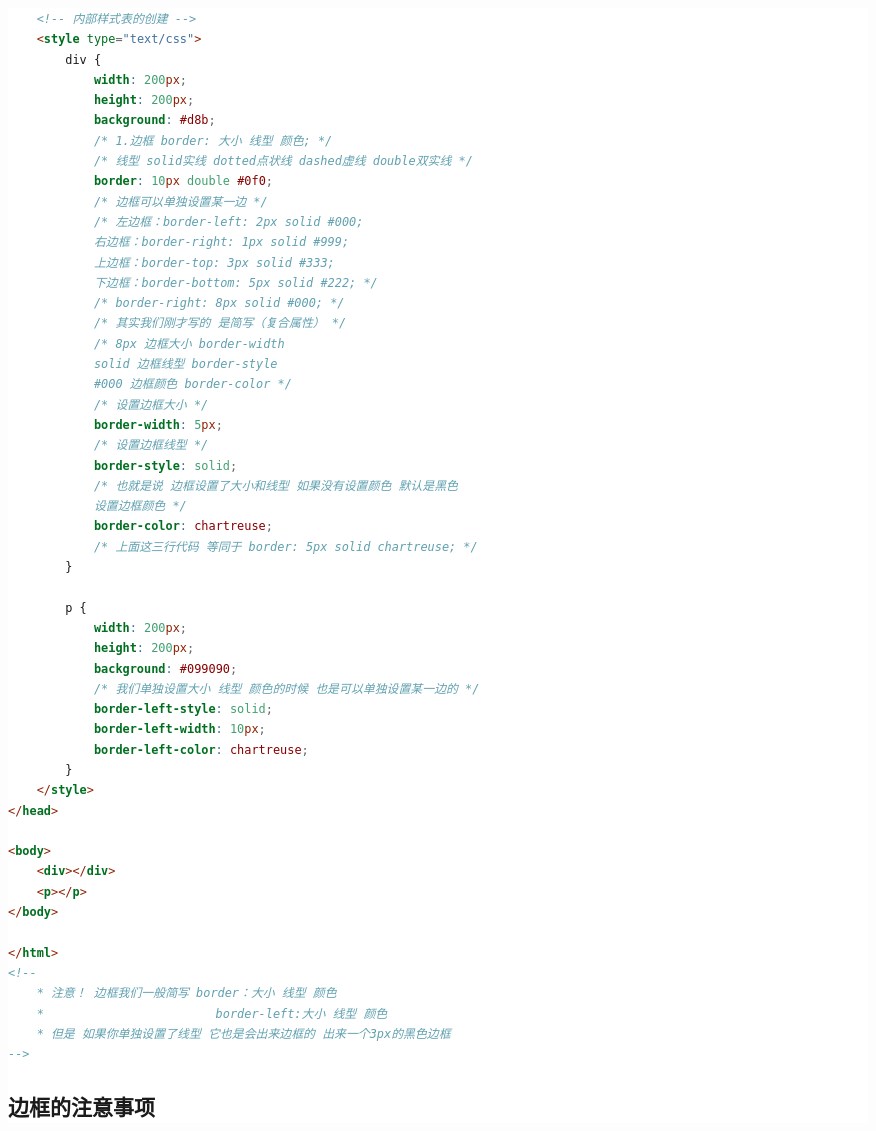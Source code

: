 ```html
    <!-- 内部样式表的创建 -->
    <style type="text/css">
        div {
            width: 200px;
            height: 200px;
            background: #d8b;
            /* 1.边框 border: 大小 线型 颜色; */
            /* 线型 solid实线 dotted点状线 dashed虚线 double双实线 */
            border: 10px double #0f0;
            /* 边框可以单独设置某一边 */
            /* 左边框：border-left: 2px solid #000;
            右边框：border-right: 1px solid #999;
            上边框：border-top: 3px solid #333;
            下边框：border-bottom: 5px solid #222; */
            /* border-right: 8px solid #000; */
            /* 其实我们刚才写的 是简写（复合属性） */
            /* 8px 边框大小 border-width
            solid 边框线型 border-style
            #000 边框颜色 border-color */
            /* 设置边框大小 */
            border-width: 5px;
            /* 设置边框线型 */
            border-style: solid;
            /* 也就是说 边框设置了大小和线型 如果没有设置颜色 默认是黑色
            设置边框颜色 */
            border-color: chartreuse;
            /* 上面这三行代码 等同于 border: 5px solid chartreuse; */
        }

        p {
            width: 200px;
            height: 200px;
            background: #099090;
            /* 我们单独设置大小 线型 颜色的时候 也是可以单独设置某一边的 */
            border-left-style: solid;
            border-left-width: 10px;
            border-left-color: chartreuse;
        }
    </style>
</head>

<body>
    <div></div>
    <p></p>
</body>

</html>
<!-- 
    * 注意！ 边框我们一般简写 border：大小 线型 颜色
    *                        border-left:大小 线型 颜色
    * 但是 如果你单独设置了线型 它也是会出来边框的 出来一个3px的黑色边框 
-->
```
<a name="xbxqQ"></a>
## 边框的注意事项
